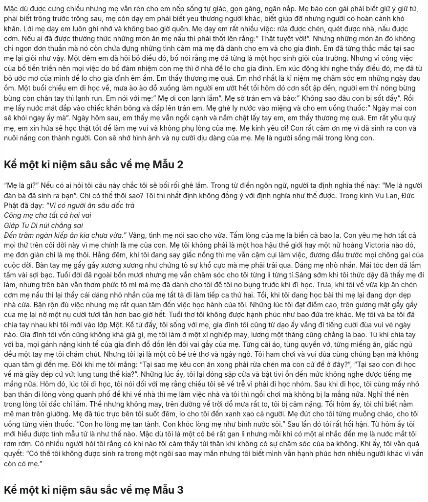 Mặc dù được cưng chiều nhưng mẹ vẫn rèn cho em nếp sống tự giác, gọn gàng, ngăn nắp. Mẹ bảo con gái phải biết giữ ý giữ tứ, phải biết trông trước trông sau, mẹ còn dạy em phải biết yeu thương người khác, biết giúp đỡ nhưng người có hoàn cảnh khó khăn. Lời mẹ dạy em luôn ghi nhớ và không bao giờ quên. Mẹ dạy em rất nhiều việc: rửa được chén, quét được nhà, nấu được cơm. Nếu ai đã được thưởng thức những món ăn mẹ nấu thì phải thốt lên rằng:” Thật tuyệt vời\!”. Nhưng những món ăn đó không chỉ ngon đơn thuần mà nó còn chứa đựng những tình cảm mà mẹ đã dành cho em và cho gia đình.
Em đã từng thắc mắc tại sao mẹ lại giỏi như vậy. Một đêm em đã hỏi bố điều đó, bố nói rằng mẹ đã từng là một học sinh giỏi của trường. Nhưng vì công việc của bố tiến triển nên mọi việc do bố đảm nhiệm còn mẹ thì ở nhà để lo cho gia đình. Em xúc động khi nghe thấy điều đó, mẹ đã từ bỏ ước mơ của mình để lo cho gia đình êm ấm. Em thấy thương mẹ quá.
Em nhớ nhất là kỉ niệm mẹ chăm sóc em những ngày đau ốm. Một buổi chiều em đi học về, mưa ào ào đổ xuống làm người em ướt hết tối hôm đó cơn sốt ập đến, người em thì nóng bừng bừng còn chân tay thì lạnh run. Em nói với mẹ:” Mẹ ơi con lạnh lắm”. Mẹ sờ trán em và bảo:” Không sao đâu con bị sốt đấy”. Rồi mẹ lấy nước mát đắp vào chiếc khăn bông và đắp lên trán em. Mẹ ghé ly nước vào miệng và cho em uống thuốc:” Ngày mai con sẽ khỏi ngay ấy mà”. Ngày hôm sau, em thấy mẹ vẫn ngồi cạnh và nắm chặt lấy tay em, em thấy thương mẹ quá.
Em rất yêu quý mẹ, em xin hứa sẽ học thật tốt để làm mẹ vui và không phụ lòng của mẹ. Mẹ kính yêu ơi\! Con rất cảm ơn mẹ vì đã sinh ra con và nuôi nấng con thành người. Con sẽ nhớ hình ảnh và nụ cười dịu dàng của mẹ. Mẹ là người sống mãi trong lòng con.
## **Kể một kỉ niệm sâu sắc về mẹ Mẫu 2**
“Mẹ là gì?” Nếu có ai hỏi tôi câu này chắc tôi sẽ bối rối ghê lắm. Trong từ điển ngôn ngữ, người ta định nghĩa thế này: “Mẹ là người đàn bà đã sinh ra bạn”. Chỉ có thế thôi sao? Tôi thì nhất định không đồng ý với định nghĩa như thế được. Trong kinh Vu Lan, Đức Phật đã dạy:
_“Ví có người ân sâu dốc trả_  
 _Cõng mẹ cha tất cả hai vai_  
 _Giáp Tu Di núi chẳng sai_  
 _Đến trăm ngàn kiếp ân kia chưa vừa.”_
Vâng, tình mẹ nói sao cho vừa. Tấm lòng của mẹ là biển cả bao la. Con yêu mẹ hơn tất cả mọi thứ trên cõi đời này vì mẹ chính là mẹ của con.
Mẹ tôi không phải là một hoa hậu thế giới hay một nữ hoàng Victoria nào đó, mẹ đơn giản chỉ là mẹ thôi. Hằng đêm, khi tôi đang say giấc nồng thì mẹ vẫn cặm cụi làm việc, đương đầu trước mọi chông gai của cuộc đời. Bàn tay mẹ gầy gầy xương xương như chứng tỏ sự khổ cực mà mẹ phải trải qua. Dáng mẹ nhỏ nhắn. Mái tóc đen đã lấm tấm vài sợi bạc. Tuổi đời đã ngoài bốn mươi nhưng mẹ vẫn chăm sóc cho tôi từng li từng tí.Sáng sớm khi tôi thức dậy đã thấy mẹ đi làm, nhưng trên bàn vẫn thơm phức tô mì mà mẹ đã dành cho tôi để tôi no bụng trước khi đi học. Trưa, khi tôi về vừa kịp ăn chén cơm mẹ nấu thì lại thấy cái dáng nhỏ nhắn của mẹ tất tả đi làm tiếp ca thứ hai. Tối, khi tôi đang học bài thì mẹ lại đang dọn dẹp nhà cửa. Bận rộn đủ việc nhưng mẹ rất quan tâm đến việc học hành của tôi. Những lúc tôi đạt điểm cao, trên gương mặt gầy gầy của mẹ lại nở một nụ cười tươi tắn hơn bao giờ hết.
Tuổi thơ tôi không được hạnh phúc như bao đứa trẻ khác. Mẹ tôi và ba tôi đã chia tay nhau khi tôi mới vào lớp Một. Kể từ đấy, tôi sống với mẹ, gia đình tôi cũng từ dạo ấy vắng đi tiếng cười đùa vui vẻ ngày nào. Gia đình tôi vốn cũng không khá giả gì, mẹ tôi làm ở một xí nghiệp may, lương một tháng cũng chẳng là bao. Từ khi chia tay với ba, mọi gánh nặng kinh tế của gia đình đổ dồn lên đôi vai gầy của mẹ. Từng cái áo, từng quyển vở, từng miếng ăn, giấc ngủ đều một tay mẹ tôi chăm chút. Nhưng tôi lại là một cô bé trẻ thơ và ngây ngô. Tôi ham chơi và vui đùa cùng chúng bạn mà không quan tâm gì đến mẹ. Đôi khi mẹ tôi mắng: “Tại sao mẹ kêu con ăn xong phải rửa chén mà con cứ để ở đây?”, “Tại sao con đi học về mà giày dép cứ vứt lung tung thế kia?”. Những lúc ấy, tôi lại đóng sập cửa và bật tivi ồn đến mức không nghe được tiếng mẹ mắng nữa.
Hôm đó, lúc tôi đi học, tôi nói dối với mẹ rằng chiều tôi sẽ về trễ vì phải đi học nhóm. Sau khi đi học, tôi cùng mấy nhỏ bạn thân đi lòng vòng quanh phố để khi về nhà thì mẹ làm việc nhà và tôi thì ngồi chơi mà không bị la mắng nữa. Nghĩ thế nên trong lòng tôi đắc chí lắm. Thế nhưng không may, trên đường về trời đổ mưa rất to, tôi bị cảm nặng. Tối hôm ấy, tôi chỉ biết nằm mê man trên giường. Mẹ đã túc trực bên tôi suốt đêm, lo cho tôi đến xanh xao cả người. Mẹ đút cho tôi từng muỗng cháo, cho tôi uống từng viên thuốc. “Con ho lòng mẹ tan tành. Con khóc lòng mẹ như bình nước sôi.” Sau lần đó tôi rất hối hận. Từ hôm ấy tôi mới hiểu được tình mẫu tử là như thế nào.
Mặc dù tôi là một cô bé rất gan lì nhưng mỗi khi có một ai nhắc đến mẹ là nước mắt tôi rơm rớm. Có nhiều người hỏi tôi rằng có khi nào tôi cảm thấy tủi thân khi không có sự chăm sóc của ba không. Khi ấy, tôi vẫn quả quyết: “Có thể tôi không được sinh ra trong một ngôi sao may mắn nhưng tôi biết mình vẫn hạnh phúc hơn nhiều người khác vì vẫn còn có mẹ.”
## **Kể một kỉ niệm sâu sắc về mẹ Mẫu 3**
